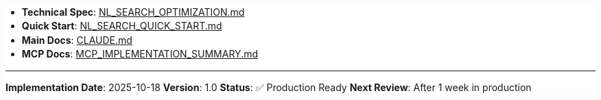 - **Technical Spec**: [NL_SEARCH_OPTIMIZATION.md](NL_SEARCH_OPTIMIZATION.md)
- **Quick Start**: [NL_SEARCH_QUICK_START.md](NL_SEARCH_QUICK_START.md)
- **Main Docs**: [CLAUDE.md](CLAUDE.md)
- **MCP Docs**: [MCP_IMPLEMENTATION_SUMMARY.md](MCP_IMPLEMENTATION_SUMMARY.md)

---

**Implementation Date**: 2025-10-18
**Version**: 1.0
**Status**: ✅ Production Ready
**Next Review**: After 1 week in production
